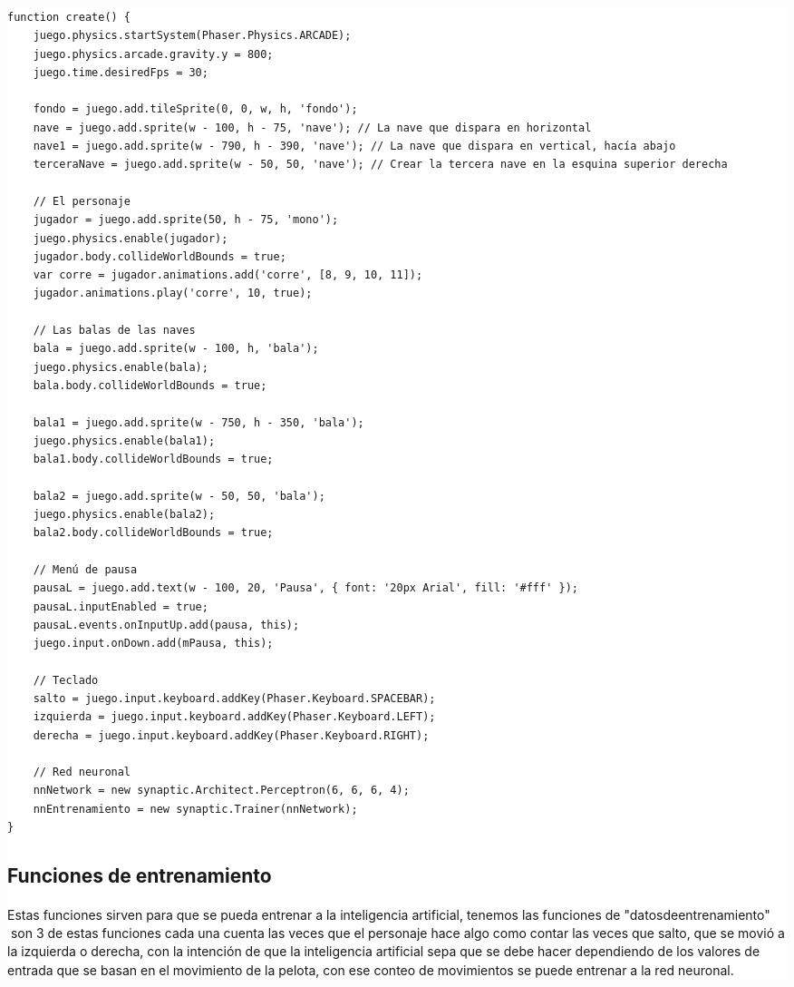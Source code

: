 ~~~
function create() {
    juego.physics.startSystem(Phaser.Physics.ARCADE);
    juego.physics.arcade.gravity.y = 800;
    juego.time.desiredFps = 30;

    fondo = juego.add.tileSprite(0, 0, w, h, 'fondo');
    nave = juego.add.sprite(w - 100, h - 75, 'nave'); // La nave que dispara en horizontal
    nave1 = juego.add.sprite(w - 790, h - 390, 'nave'); // La nave que dispara en vertical, hacía abajo
    terceraNave = juego.add.sprite(w - 50, 50, 'nave'); // Crear la tercera nave en la esquina superior derecha

    // El personaje
    jugador = juego.add.sprite(50, h - 75, 'mono');
    juego.physics.enable(jugador);
    jugador.body.collideWorldBounds = true;
    var corre = jugador.animations.add('corre', [8, 9, 10, 11]);
    jugador.animations.play('corre', 10, true);

    // Las balas de las naves
    bala = juego.add.sprite(w - 100, h, 'bala');
    juego.physics.enable(bala);
    bala.body.collideWorldBounds = true;

    bala1 = juego.add.sprite(w - 750, h - 350, 'bala');
    juego.physics.enable(bala1);
    bala1.body.collideWorldBounds = true;

    bala2 = juego.add.sprite(w - 50, 50, 'bala');
    juego.physics.enable(bala2);
    bala2.body.collideWorldBounds = true;

    // Menú de pausa
    pausaL = juego.add.text(w - 100, 20, 'Pausa', { font: '20px Arial', fill: '#fff' });
    pausaL.inputEnabled = true;
    pausaL.events.onInputUp.add(pausa, this);
    juego.input.onDown.add(mPausa, this);

    // Teclado
    salto = juego.input.keyboard.addKey(Phaser.Keyboard.SPACEBAR);
    izquierda = juego.input.keyboard.addKey(Phaser.Keyboard.LEFT);
    derecha = juego.input.keyboard.addKey(Phaser.Keyboard.RIGHT);

    // Red neuronal
    nnNetwork = new synaptic.Architect.Perceptron(6, 6, 6, 4);
    nnEntrenamiento = new synaptic.Trainer(nnNetwork);
}
~~~

## Funciones de entrenamiento
Estas funciones sirven para que se pueda entrenar a la inteligencia artificial, tenemos las funciones de "datosdeentrenamiento"  son 3 de estas funciones cada una cuenta las veces que el personaje hace algo como contar las veces que salto, que se movió a la izquierda o derecha, con la intención de que la inteligencia artificial sepa que se debe hacer dependiendo de los valores de entrada que se basan en el movimiento de la pelota, con ese conteo de movimientos se puede entrenar a la red neuronal.
